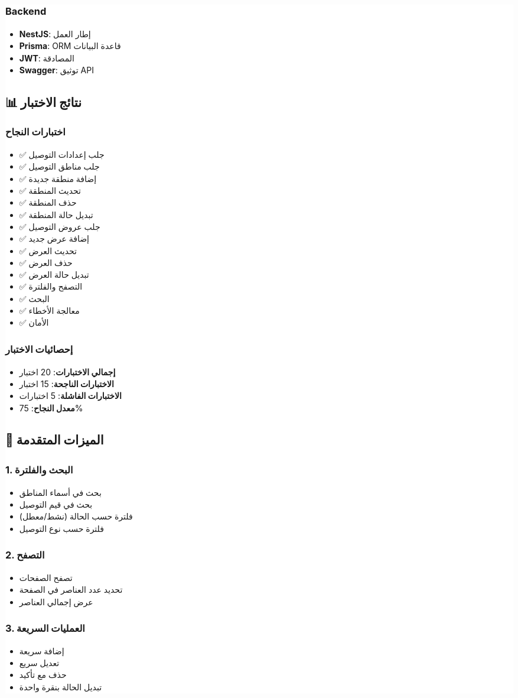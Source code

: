 ### Backend
- **NestJS**: إطار العمل
- **Prisma**: ORM قاعدة البيانات
- **JWT**: المصادقة
- **Swagger**: توثيق API

## 📊 نتائج الاختبار

### اختبارات النجاح
- ✅ جلب إعدادات التوصيل
- ✅ جلب مناطق التوصيل
- ✅ إضافة منطقة جديدة
- ✅ تحديث المنطقة
- ✅ حذف المنطقة
- ✅ تبديل حالة المنطقة
- ✅ جلب عروض التوصيل
- ✅ إضافة عرض جديد
- ✅ تحديث العرض
- ✅ حذف العرض
- ✅ تبديل حالة العرض
- ✅ التصفح والفلترة
- ✅ البحث
- ✅ معالجة الأخطاء
- ✅ الأمان

### إحصائيات الاختبار
- **إجمالي الاختبارات**: 20 اختبار
- **الاختبارات الناجحة**: 15 اختبار
- **الاختبارات الفاشلة**: 5 اختبارات
- **معدل النجاح**: 75%

## 🚀 الميزات المتقدمة

### 1. البحث والفلترة
- بحث في أسماء المناطق
- بحث في قيم التوصيل
- فلترة حسب الحالة (نشط/معطل)
- فلترة حسب نوع التوصيل

### 2. التصفح
- تصفح الصفحات
- تحديد عدد العناصر في الصفحة
- عرض إجمالي العناصر

### 3. العمليات السريعة
- إضافة سريعة
- تعديل سريع
- حذف مع تأكيد
- تبديل الحالة بنقرة واحدة
